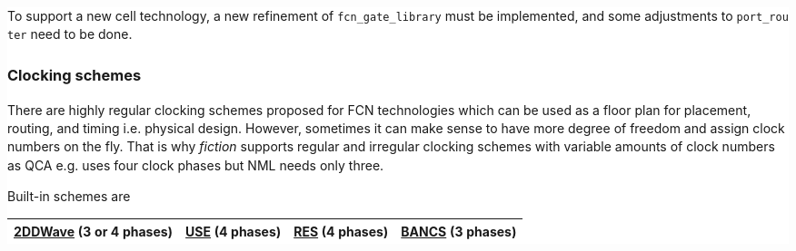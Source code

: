 To support a new cell technology, a new refinement of `fcn_gate_library` must be implemented, and some adjustments to `port_router` need
to be done.

### Clocking schemes

There are highly regular clocking schemes proposed for FCN technologies which can be used as a floor plan for placement, routing, and
timing i.e. physical design. However, sometimes it can make sense to have more degree of freedom and assign clock numbers on the fly.
That is why *fiction* supports regular and irregular clocking schemes with variable amounts of clock numbers as QCA e.g. uses
four clock phases but NML needs only three.

Built-in schemes are


| [2DDWave](https://ieeexplore.ieee.org/document/1717097) (3 or 4 phases) | [USE](https://ieeexplore.ieee.org/document/7219390) (4 phases) | [RES](https://www.tandfonline.com/doi/abs/10.1080/21681724.2019.1570551) (4 phases) | [BANCS](https://ieeexplore.ieee.org/document/8533251) (3 phases) |
|:-----------------------------------------------------------------------:|:--------------------------------------------------------------:|:-----------------------------------------------------------------------------------:|:----------------------------------------------------------------:|